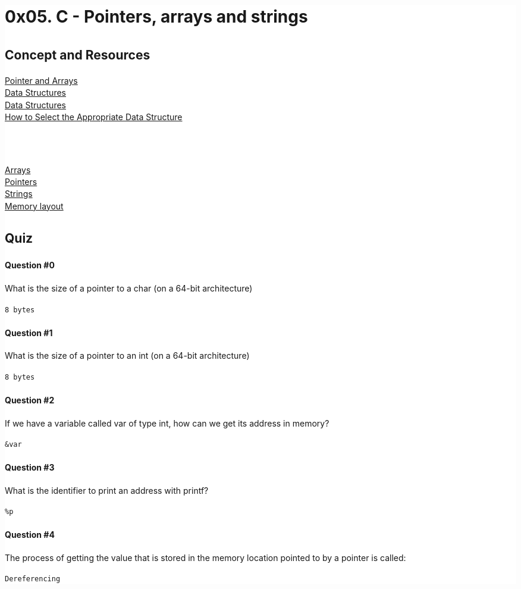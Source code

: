 <h1>0x05. C - Pointers, arrays and strings</h1>

<h2> Concept and Resources </h2>

[Pointer and Arrays](Pointers_Arrays.md)<br>
[Data Structures](https://www.tutorialspoint.com/data_structures_algorithms/data_structures_basics.htm)<br>
[Data Structures](https://www.geeksforgeeks.org/data-structures/)<br>
[How to Select the Appropriate Data Structure](https://www.careerdrill.com/blog/coding-interview/choosing-the-right-data-structure-to-solve-problems/)<br>

<br><br>

[Arrays](https://www.tutorialspoint.com/cprogramming/c_arrays.htm)<br>
[Pointers](https://www.tutorialspoint.com/cprogramming/c_pointers.htm)<br>
[Strings](https://www.tutorialspoint.com/cprogramming/c_strings.htm)<br>
[Memory layout](https://aticleworld.com/memory-layout-of-c-program/)<br>

<h2>Quiz</h2>

<h4>Question #0
</h4>
What is the size of a pointer to a char (on a 64-bit architecture)<br>

```
8 bytes
```

<h4>Question #1
</h4>
What is the size of a pointer to an int (on a 64-bit architecture)<br>

```
8 bytes
```

<h4>Question #2
</h4>
If we have a variable called var of type int, how can we get its address in memory?<br>

```
&var
```

<h4>Question #3
</h4>
What is the identifier to print an address with printf?<br>

```
%p
```

<h4>Question #4
</h4>
The process of getting the value that is stored in the memory location pointed to by a pointer is called:<br>

```
Dereferencing
```
